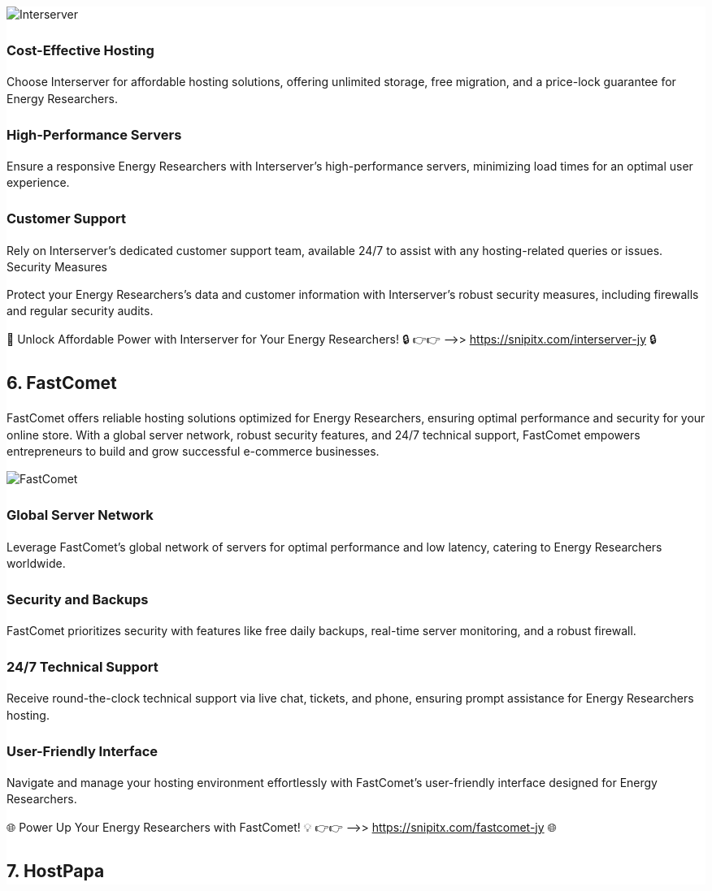 ![Interserver](https://i.imgur.com/OM5dOEW.jpeg "Interserver Hosting")

### Cost-Effective Hosting
Choose Interserver for affordable hosting solutions, offering unlimited storage, free migration, and a price-lock guarantee for Energy Researchers.

### High-Performance Servers
Ensure a responsive Energy Researchers with Interserver’s high-performance servers, minimizing load times for an optimal user experience.

### Customer Support
Rely on Interserver’s dedicated customer support team, available 24/7 to assist with any hosting-related queries or issues.
Security Measures

Protect your Energy Researchers’s data and customer information with Interserver’s robust security measures, including firewalls and regular security audits.

💸 Unlock Affordable Power with Interserver for Your Energy Researchers! 🔒
👉👉 -->> https://snipitx.com/interserver-jy 🔒

## 6. FastComet

FastComet offers reliable hosting solutions optimized for Energy Researchers, ensuring optimal performance and security for your online store. With a global server network, robust security features, and 24/7 technical support, FastComet empowers entrepreneurs to build and grow successful e-commerce businesses.

![FastComet](https://i.imgur.com/7qgXuWp.png "FastComet Hosting")

### Global Server Network
Leverage FastComet’s global network of servers for optimal performance and low latency, catering to Energy Researchers worldwide.

### Security and Backups
FastComet prioritizes security with features like free daily backups, real-time server monitoring, and a robust firewall.

### 24/7 Technical Support
Receive round-the-clock technical support via live chat, tickets, and phone, ensuring prompt assistance for Energy Researchers hosting.

### User-Friendly Interface
Navigate and manage your hosting environment effortlessly with FastComet’s user-friendly interface designed for Energy Researchers.

🌐 Power Up Your Energy Researchers with FastComet! 💡
👉👉 -->> https://snipitx.com/fastcomet-jy 🌐

## 7. HostPapa
